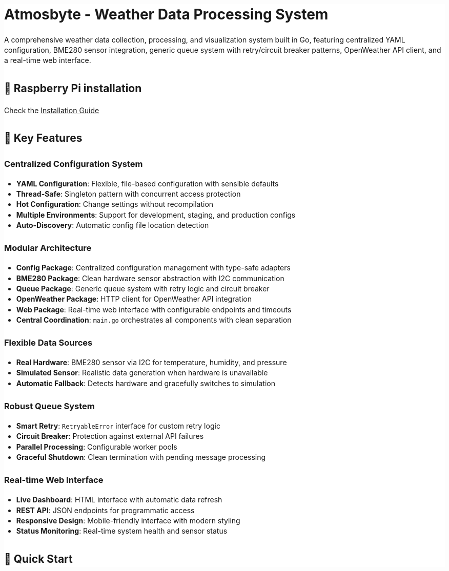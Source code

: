 # Atmosbyte - Weather Data Processing System

A comprehensive weather data collection, processing, and visualization system built in Go, featuring centralized YAML configuration, BME280 sensor integration, generic queue system with retry/circuit breaker patterns, OpenWeather API client, and a real-time web interface.

## 💽 Raspberry Pi installation

Check the [Installation Guide](INSTALL-RPI.md)

## 🎯 Key Features

### **Centralized Configuration System**

- **YAML Configuration**: Flexible, file-based configuration with sensible defaults
- **Thread-Safe**: Singleton pattern with concurrent access protection
- **Hot Configuration**: Change settings without recompilation
- **Multiple Environments**: Support for development, staging, and production configs
- **Auto-Discovery**: Automatic config file location detection

### **Modular Architecture**

- **Config Package**: Centralized configuration management with type-safe adapters
- **BME280 Package**: Clean hardware sensor abstraction with I2C communication
- **Queue Package**: Generic queue system with retry logic and circuit breaker
- **OpenWeather Package**: HTTP client for OpenWeather API integration
- **Web Package**: Real-time web interface with configurable endpoints and timeouts
- **Central Coordination**: `main.go` orchestrates all components with clean separation

### **Flexible Data Sources**

- **Real Hardware**: BME280 sensor via I2C for temperature, humidity, and pressure
- **Simulated Sensor**: Realistic data generation when hardware is unavailable
- **Automatic Fallback**: Detects hardware and gracefully switches to simulation

### **Robust Queue System**

- **Smart Retry**: `RetryableError` interface for custom retry logic
- **Circuit Breaker**: Protection against external API failures
- **Parallel Processing**: Configurable worker pools
- **Graceful Shutdown**: Clean termination with pending message processing

### **Real-time Web Interface**

- **Live Dashboard**: HTML interface with automatic data refresh
- **REST API**: JSON endpoints for programmatic access
- **Responsive Design**: Mobile-friendly interface with modern styling
- **Status Monitoring**: Real-time system health and sensor status

## 🚀 Quick Start
